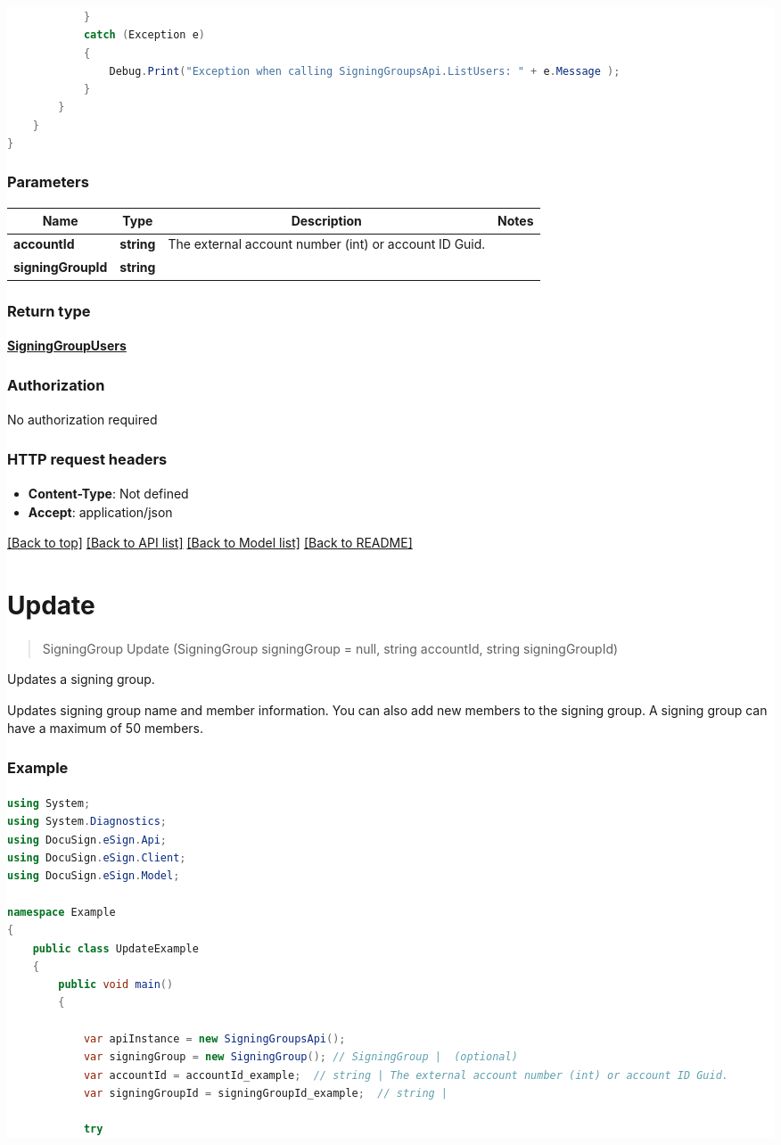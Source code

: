 ```csharp
            }
            catch (Exception e)
            {
                Debug.Print("Exception when calling SigningGroupsApi.ListUsers: " + e.Message );
            }
        }
    }
}
```

### Parameters

Name | Type | Description  | Notes
------------- | ------------- | ------------- | -------------
 **accountId** | **string**| The external account number (int) or account ID Guid. | 
 **signingGroupId** | **string**|  | 

### Return type

[**SigningGroupUsers**](SigningGroupUsers.md)

### Authorization

No authorization required

### HTTP request headers

 - **Content-Type**: Not defined
 - **Accept**: application/json

[[Back to top]](#) [[Back to API list]](../README.md#documentation-for-api-endpoints) [[Back to Model list]](../README.md#documentation-for-models) [[Back to README]](../README.md)

<a name="update"></a>
# **Update**
> SigningGroup Update (SigningGroup signingGroup = null, string accountId, string signingGroupId)

Updates a signing group. 

Updates signing group name and member information. You can also add new members to the signing group. A signing group can have a maximum of 50 members. 

### Example
```csharp
using System;
using System.Diagnostics;
using DocuSign.eSign.Api;
using DocuSign.eSign.Client;
using DocuSign.eSign.Model;

namespace Example
{
    public class UpdateExample
    {
        public void main()
        {
            
            var apiInstance = new SigningGroupsApi();
            var signingGroup = new SigningGroup(); // SigningGroup |  (optional) 
            var accountId = accountId_example;  // string | The external account number (int) or account ID Guid.
            var signingGroupId = signingGroupId_example;  // string | 

            try
```